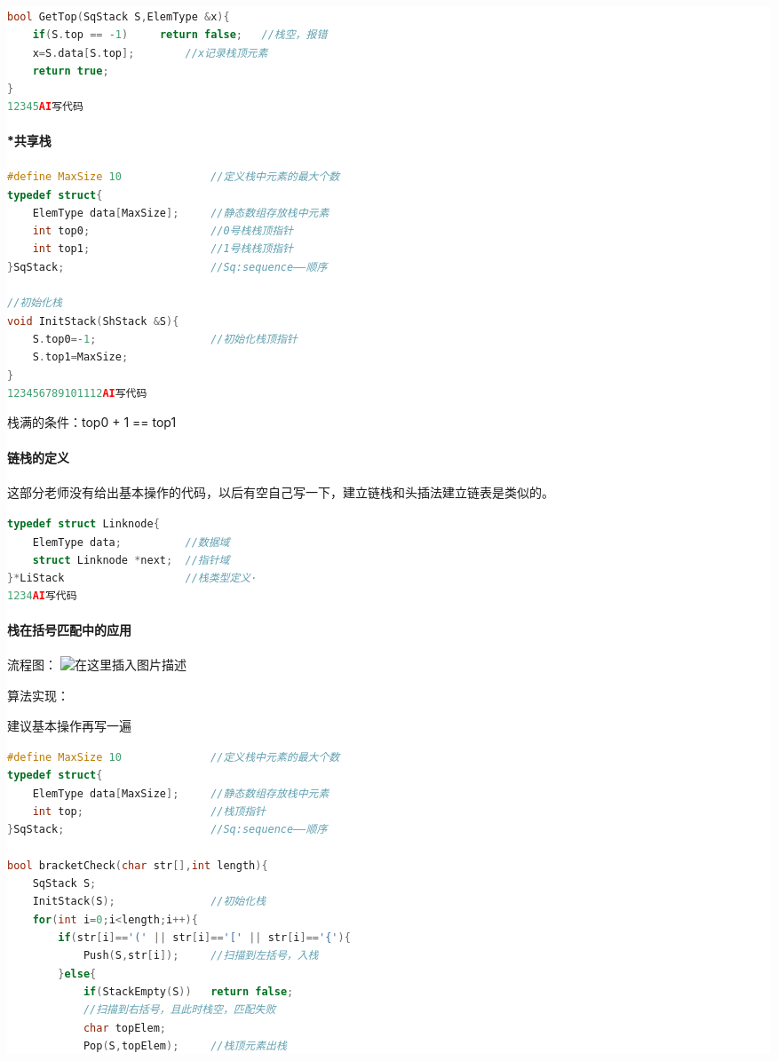```cpp
bool GetTop(SqStack S,ElemType &x){
	if(S.top == -1)		return false;	//栈空，报错
	x=S.data[S.top];		//x记录栈顶元素
	return true;
}
12345AI写代码
```

#### \*共享栈

```cpp
#define MaxSize 10				//定义栈中元素的最大个数
typedef struct{
	ElemType data[MaxSize];		//静态数组存放栈中元素
	int top0;					//0号栈栈顶指针
	int top1;					//1号栈栈顶指针
}SqStack;						//Sq:sequence——顺序

//初始化栈
void InitStack(ShStack &S){
	S.top0=-1;					//初始化栈顶指针
	S.top1=MaxSize;
}
123456789101112AI写代码
```

栈满的条件：top0 + 1 == top1

#### 链栈的定义

这部分老师没有给出基本操作的代码，以后有空自己写一下，建立链栈和头插法建立链表是类似的。

```cpp
typedef struct Linknode{
	ElemType data;			//数据域
	struct Linknode	*next;	//指针域
}*LiStack					//栈类型定义·
1234AI写代码
```

#### 栈在括号匹配中的应用

流程图：
![在这里插入图片描述](https://i-blog.csdnimg.cn/blog_migrate/a29451f38d1f541f7e001be35a816cb2.jpeg#pic_center)

算法实现：

建议基本操作再写一遍

```cpp
#define MaxSize 10				//定义栈中元素的最大个数
typedef struct{
	ElemType data[MaxSize];		//静态数组存放栈中元素
	int top;					//栈顶指针
}SqStack;						//Sq:sequence——顺序

bool bracketCheck(char str[],int length){
	SqStack S;
	InitStack(S);				//初始化栈
	for(int i=0;i<length;i++){
		if(str[i]=='(' || str[i]=='[' || str[i]=='{'){
			Push(S,str[i]);		//扫描到左括号，入栈
		}else{
			if(StackEmpty(S))	return false;
			//扫描到右括号，且此时栈空，匹配失败
			char topElem;
			Pop(S,topElem);		//栈顶元素出栈
```